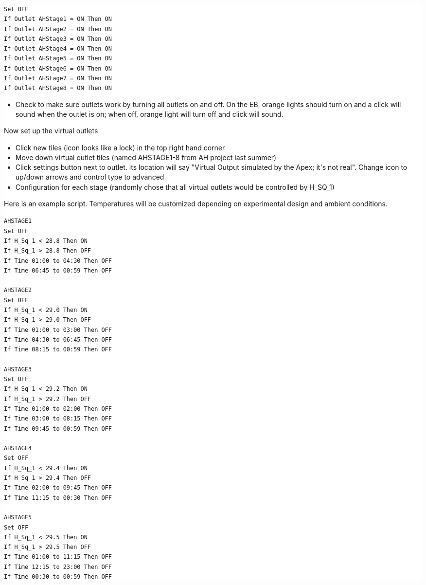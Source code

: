 ```
Set OFF 
If Outlet AHStage1 = ON Then ON 
If Outlet AHStage2 = ON Then ON 
If Outlet AHStage3 = ON Then ON 
If Outlet AHStage4 = ON Then ON 
If Outlet AHStage5 = ON Then ON 
If Outlet AHStage6 = ON Then ON 
If Outlet AHStage7 = ON Then ON 
If Outlet AHStage8 = ON Then ON 
```

- Check to make sure outlets work by turning all outlets on and off. On the EB, orange lights should turn on and a click will sound when the outlet is on; when off, orange light will turn off and click will sound. 

Now set up the virtual outlets  

- Click new tiles (icon looks like a lock) in the top right hand corner
- Move down virtual outlet tiles (named AHSTAGE1-8 from AH project last summer)
- Click settings button next to outlet. its location will say "Virtual Output simulated by the Apex; it's not real". Change icon to up/down arrows and control type to advanced
- Configuration for each stage (randomly chose that all virtual outlets would be controlled by H_SQ_1)

Here is an example script. Temperatures will be customized depending on experimental design and ambient conditions.  

```
AHSTAGE1
Set OFF
If H_Sq_1 < 28.8 Then ON
If H_Sq_1 > 28.8 Then OFF
If Time 01:00 to 04:30 Then OFF
If Time 06:45 to 00:59 Then OFF

AHSTAGE2
Set OFF
If H_Sq_1 < 29.0 Then ON
If H_Sq_1 > 29.0 Then OFF
If Time 01:00 to 03:00 Then OFF
If Time 04:30 to 06:45 Then OFF
If Time 08:15 to 00:59 Then OFF

AHSTAGE3
Set OFF
If H_Sq_1 < 29.2 Then ON
If H_Sq_1 > 29.2 Then OFF
If Time 01:00 to 02:00 Then OFF
If Time 03:00 to 08:15 Then OFF
If Time 09:45 to 00:59 Then OFF

AHSTAGE4
Set OFF
If H_Sq_1 < 29.4 Then ON
If H_Sq_1 > 29.4 Then OFF
If Time 02:00 to 09:45 Then OFF
If Time 11:15 to 00:30 Then OFF

AHSTAGE5
Set OFF
If H_Sq_1 < 29.5 Then ON
If H_Sq_1 > 29.5 Then OFF
If Time 01:00 to 11:15 Then OFF
If Time 12:15 to 23:00 Then OFF
If Time 00:30 to 00:59 Then OFF
```